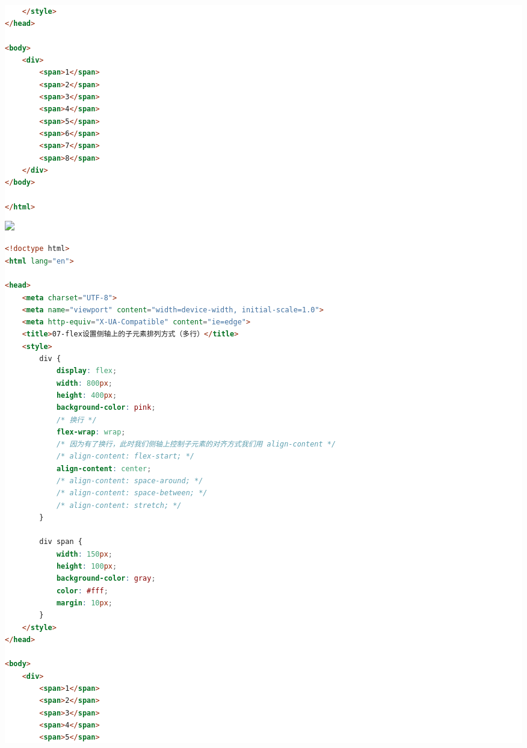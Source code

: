 ```html
    </style>
</head>

<body>
    <div>
        <span>1</span>
        <span>2</span>
        <span>3</span>
        <span>4</span>
        <span>5</span>
        <span>6</span>
        <span>7</span>
        <span>8</span>
    </div>
</body>

</html>
```

![](https://gitee.com/JERRY-Z-J-R/I-love-you-3-thousand/raw/master/我爱你，不止三千遍/HTML%20CSS/17【移动Web开发之flex布局】/mark-img/aac0655dd5044255a703a1b084f89962.png)

```html
<!doctype html>
<html lang="en">

<head>
    <meta charset="UTF-8">
    <meta name="viewport" content="width=device-width, initial-scale=1.0">
    <meta http-equiv="X-UA-Compatible" content="ie=edge">
    <title>07-flex设置侧轴上的子元素排列方式（多行）</title>
    <style>
        div {
            display: flex;
            width: 800px;
            height: 400px;
            background-color: pink;
            /* 换行 */
            flex-wrap: wrap;
            /* 因为有了换行，此时我们侧轴上控制子元素的对齐方式我们用 align-content */
            /* align-content: flex-start; */
            align-content: center;
            /* align-content: space-around; */
            /* align-content: space-between; */
            /* align-content: stretch; */
        }

        div span {
            width: 150px;
            height: 100px;
            background-color: gray;
            color: #fff;
            margin: 10px;
        }
    </style>
</head>

<body>
    <div>
        <span>1</span>
        <span>2</span>
        <span>3</span>
        <span>4</span>
        <span>5</span>
```